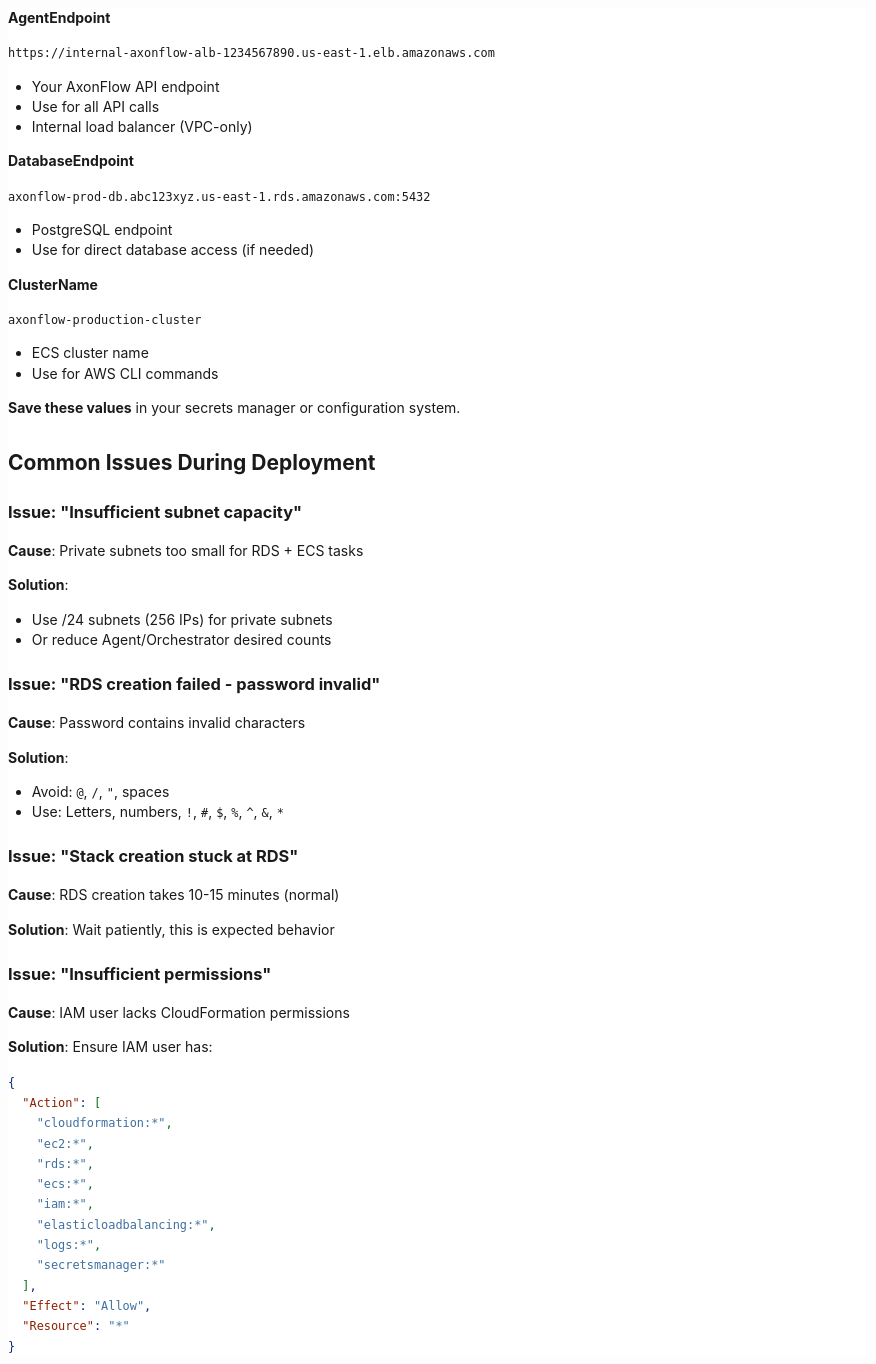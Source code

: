 **AgentEndpoint**
```
https://internal-axonflow-alb-1234567890.us-east-1.elb.amazonaws.com
```
- Your AxonFlow API endpoint
- Use for all API calls
- Internal load balancer (VPC-only)

**DatabaseEndpoint**
```
axonflow-prod-db.abc123xyz.us-east-1.rds.amazonaws.com:5432
```
- PostgreSQL endpoint
- Use for direct database access (if needed)

**ClusterName**
```
axonflow-production-cluster
```
- ECS cluster name
- Use for AWS CLI commands

**Save these values** in your secrets manager or configuration system.

## Common Issues During Deployment

### Issue: "Insufficient subnet capacity"

**Cause**: Private subnets too small for RDS + ECS tasks

**Solution**:
- Use /24 subnets (256 IPs) for private subnets
- Or reduce Agent/Orchestrator desired counts

### Issue: "RDS creation failed - password invalid"

**Cause**: Password contains invalid characters

**Solution**:
- Avoid: `@`, `/`, `"`, spaces
- Use: Letters, numbers, `!`, `#`, `$`, `%`, `^`, `&`, `*`

### Issue: "Stack creation stuck at RDS"

**Cause**: RDS creation takes 10-15 minutes (normal)

**Solution**: Wait patiently, this is expected behavior

### Issue: "Insufficient permissions"

**Cause**: IAM user lacks CloudFormation permissions

**Solution**: Ensure IAM user has:
```json
{
  "Action": [
    "cloudformation:*",
    "ec2:*",
    "rds:*",
    "ecs:*",
    "iam:*",
    "elasticloadbalancing:*",
    "logs:*",
    "secretsmanager:*"
  ],
  "Effect": "Allow",
  "Resource": "*"
}
```